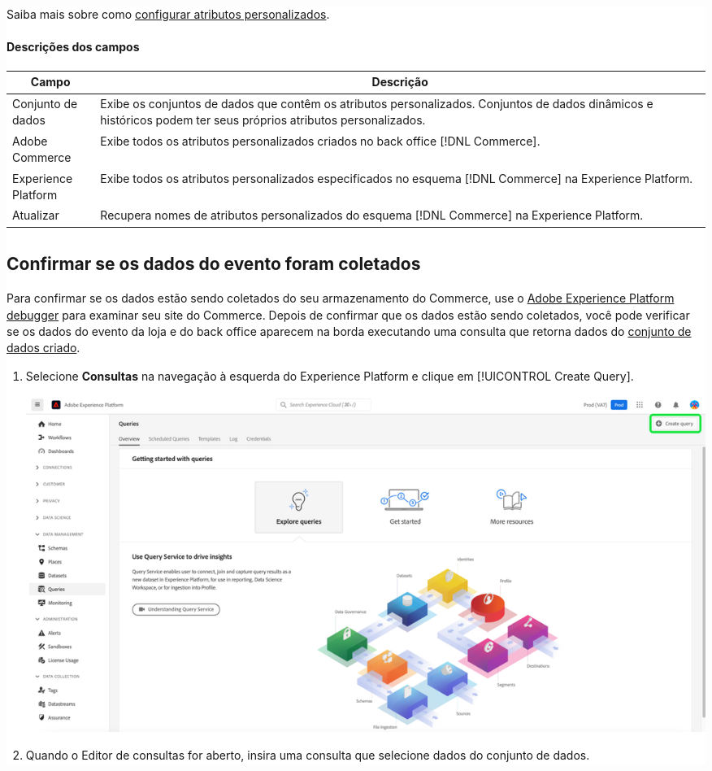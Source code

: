 Saiba mais sobre como [configurar atributos personalizados](custom-attributes.md).

#### Descrições dos campos

| Campo | Descrição |
|--- |--- |
| Conjunto de dados | Exibe os conjuntos de dados que contêm os atributos personalizados. Conjuntos de dados dinâmicos e históricos podem ter seus próprios atributos personalizados. |
| Adobe Commerce | Exibe todos os atributos personalizados criados no back office [!DNL Commerce]. |
| Experience Platform | Exibe todos os atributos personalizados especificados no esquema [!DNL Commerce] na Experience Platform. |
| Atualizar | Recupera nomes de atributos personalizados do esquema [!DNL Commerce] na Experience Platform. |

## Confirmar se os dados do evento foram coletados

Para confirmar se os dados estão sendo coletados do seu armazenamento do Commerce, use o [Adobe Experience Platform debugger](https://experienceleague.adobe.com/docs/experience-platform/debugger/home.html?lang=pt-BR) para examinar seu site do Commerce. Depois de confirmar que os dados estão sendo coletados, você pode verificar se os dados do evento da loja e do back office aparecem na borda executando uma consulta que retorna dados do [conjunto de dados criado](overview.md#prerequisites).

1. Selecione **Consultas** na navegação à esquerda do Experience Platform e clique em [!UICONTROL Create Query].

   ![Editor de consultas](assets/query-editor.png)

1. Quando o Editor de consultas for aberto, insira uma consulta que selecione dados do conjunto de dados.

